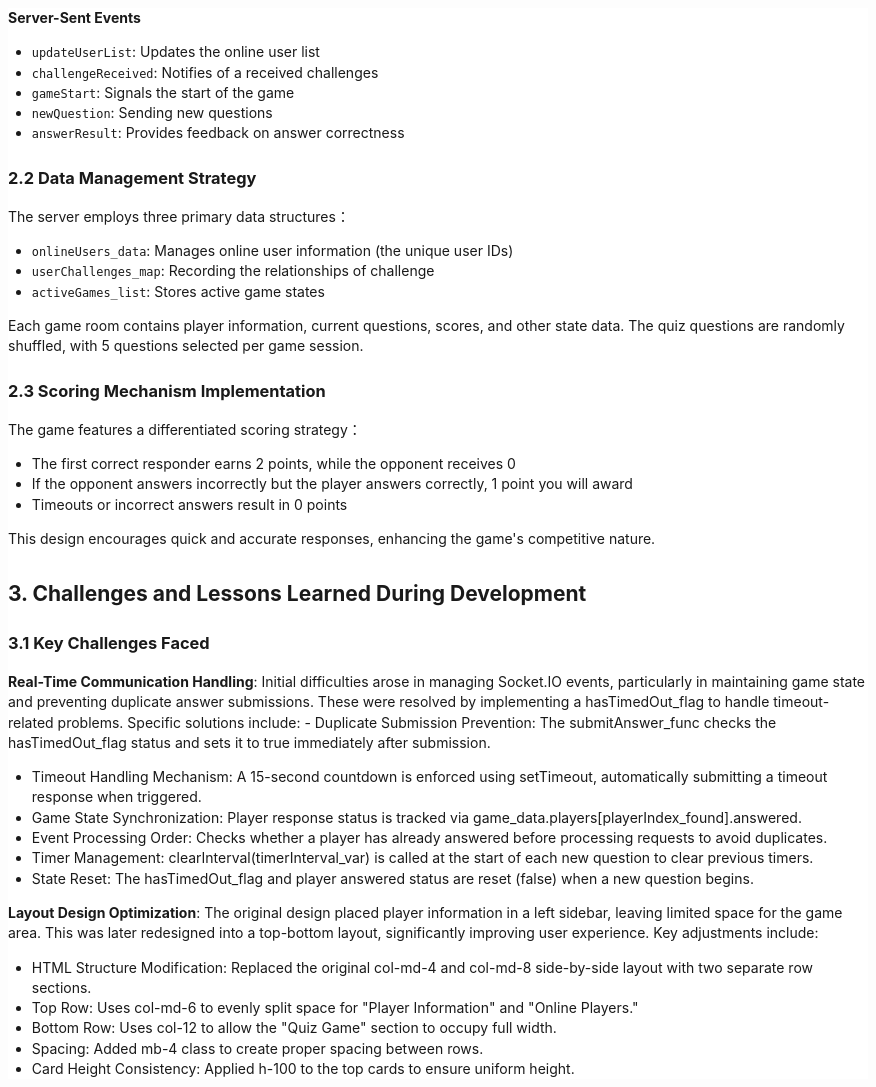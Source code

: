**Server-Sent Events**
- `updateUserList`: Updates the online user list
- `challengeReceived`: Notifies of a received challenges
- `gameStart`: Signals the start of the game
- `newQuestion`: Sending new questions
- `answerResult`: Provides feedback on answer correctness

### 2.2 Data Management Strategy
The server employs three primary data structures：
- `onlineUsers_data`: Manages online user information (the unique user IDs)
- `userChallenges_map`: Recording the relationships of challenge
- `activeGames_list`: Stores active game states

Each game room contains player information, current questions, scores, and other state data. The quiz questions are randomly shuffled, with 5 questions selected per game session.


### 2.3 Scoring Mechanism Implementation
The game features a differentiated scoring strategy：
- The first correct responder earns 2 points, while the opponent receives 0
- If the opponent answers incorrectly but the player answers correctly, 1 point you will award
- Timeouts or incorrect answers result in 0 points

This design encourages quick and accurate responses, enhancing the game's competitive nature.

## 3. Challenges and Lessons Learned During Development

### 3.1 Key Challenges Faced

**Real-Time Communication Handling**: Initial difficulties arose in managing Socket.IO events, particularly in maintaining game state and preventing duplicate answer submissions. These were resolved by implementing a hasTimedOut_flag to handle timeout-related problems. Specific solutions include:
   -​ ​Duplicate Submission Prevention: The submitAnswer_func checks the hasTimedOut_flag status and sets it to true immediately after submission.
   - Timeout Handling Mechanism​​: A 15-second countdown is enforced using setTimeout, automatically submitting a timeout response when triggered.
   - ​​Game State Synchronization​​: Player response status is tracked via game_data.players[playerIndex_found].answered.
   - Event Processing Order​​: Checks whether a player has already answered before processing requests to avoid duplicates.
   - ​​Timer Management​​: clearInterval(timerInterval_var) is called at the start of each new question to clear previous timers.
   - ​​State Reset​​: The hasTimedOut_flag and player answered status are reset (false) when a new question begins.

**​Layout Design Optimization**: The original design placed player information in a left sidebar, leaving limited space for the game area. This was later redesigned into a top-bottom layout, significantly improving user experience. Key adjustments include:
   - HTML Structure Modification​​: Replaced the original col-md-4 and col-md-8 side-by-side layout with two separate row sections.
   - ​​Top Row​​: Uses col-md-6 to evenly split space for "Player Information" and "Online Players."
   - Bottom Row​​: Uses col-12 to allow the "Quiz Game" section to occupy full width.
   - ​​Spacing​​: Added mb-4 class to create proper spacing between rows.
   - Card Height Consistency​​: Applied h-100 to the top cards to ensure uniform height.
